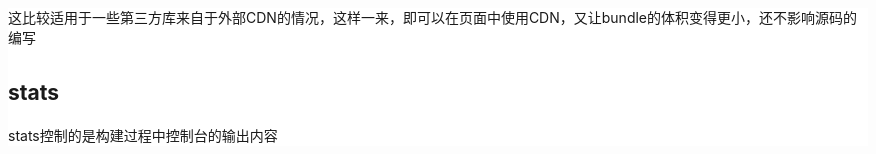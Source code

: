 这比较适用于一些第三方库来自于外部CDN的情况，这样一来，即可以在页面中使用CDN，又让bundle的体积变得更小，还不影响源码的编写

## stats

stats控制的是构建过程中控制台的输出内容